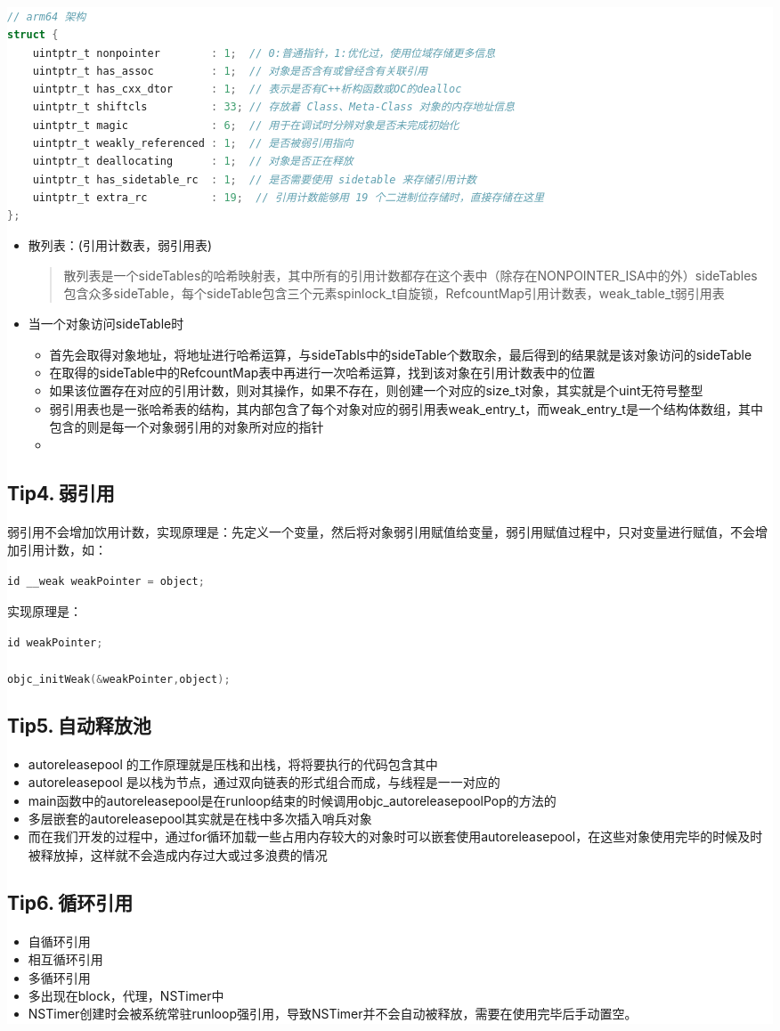 ```swift
// arm64 架构
struct {
    uintptr_t nonpointer        : 1;  // 0:普通指针，1:优化过，使用位域存储更多信息
    uintptr_t has_assoc         : 1;  // 对象是否含有或曾经含有关联引用
    uintptr_t has_cxx_dtor      : 1;  // 表示是否有C++析构函数或OC的dealloc
    uintptr_t shiftcls          : 33; // 存放着 Class、Meta-Class 对象的内存地址信息
    uintptr_t magic             : 6;  // 用于在调试时分辨对象是否未完成初始化
    uintptr_t weakly_referenced : 1;  // 是否被弱引用指向
    uintptr_t deallocating      : 1;  // 对象是否正在释放
    uintptr_t has_sidetable_rc  : 1;  // 是否需要使用 sidetable 来存储引用计数
    uintptr_t extra_rc          : 19;  // 引用计数能够用 19 个二进制位存储时，直接存储在这里
};
```
  
- 散列表：(引用计数表，弱引用表)
  
  > 散列表是一个sideTables的哈希映射表，其中所有的引用计数都存在这个表中（除存在NONPOINTER_ISA中的外）sideTables 包含众多sideTable，每个sideTable包含三个元素spinlock_t自旋锁，RefcountMap引用计数表，weak_table_t弱引用表

- 当一个对象访问sideTable时
  - 首先会取得对象地址，将地址进行哈希运算，与sideTabls中的sideTable个数取余，最后得到的结果就是该对象访问的sideTable
  - 在取得的sideTable中的RefcountMap表中再进行一次哈希运算，找到该对象在引用计数表中的位置
  - 如果该位置存在对应的引用计数，则对其操作，如果不存在，则创建一个对应的size_t对象，其实就是个uint无符号整型
  - 弱引用表也是一张哈希表的结构，其内部包含了每个对象对应的弱引用表weak_entry_t，而weak_entry_t是一个结构体数组，其中包含的则是每一个对象弱引用的对象所对应的指针  
  - 
## Tip4. 弱引用
弱引用不会增加饮用计数，实现原理是：先定义一个变量，然后将对象弱引用赋值给变量，弱引用赋值过程中，只对变量进行赋值，不会增加引用计数，如：
```swift
id __weak weakPointer = object;
```
实现原理是：
```swift
id weakPointer;

objc_initWeak(&weakPointer,object);
```

## Tip5. 自动释放池
- autoreleasepool 的工作原理就是压栈和出栈，将将要执行的代码包含其中
- autoreleasepool 是以栈为节点，通过双向链表的形式组合而成，与线程是一一对应的
- main函数中的autoreleasepool是在runloop结束的时候调用objc_autoreleasepoolPop的方法的
- 多层嵌套的autoreleasepool其实就是在栈中多次插入哨兵对象
- 而在我们开发的过程中，通过for循环加载一些占用内存较大的对象时可以嵌套使用autoreleasepool，在这些对象使用完毕的时候及时被释放掉，这样就不会造成内存过大或过多浪费的情况
  
## Tip6. 循环引用
- 自循环引用
- 相互循环引用
- 多循环引用
- 多出现在block，代理，NSTimer中
- NSTimer创建时会被系统常驻runloop强引用，导致NSTimer并不会自动被释放，需要在使用完毕后手动置空。
  